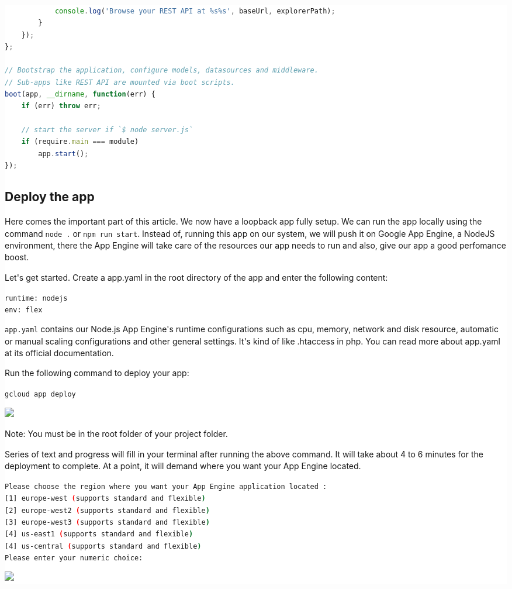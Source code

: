 ```js
            console.log('Browse your REST API at %s%s', baseUrl, explorerPath);
        }
    });
};

// Bootstrap the application, configure models, datasources and middleware.
// Sub-apps like REST API are mounted via boot scripts.
boot(app, __dirname, function(err) {
    if (err) throw err;

    // start the server if `$ node server.js`
    if (require.main === module)
        app.start();
});
```
## Deploy the app

Here comes the important part of this article. We now have a loopback app fully setup. We can run the app locally using the command `node .` or `npm run start`. Instead of, running this app on our system, we will push it on Google App Engine, a NodeJS environment, there the App Engine will take care of the resources our app needs to run and also, give our app a good perfomance boost.

Let's get started. Create a app.yaml in the root directory of the app and enter the following content:

```sh
runtime: nodejs
env: flex
```

`app.yaml` contains our Node.js App Engine's runtime configurations such as cpu, memory, network and disk resource, automatic or manual scaling configurations and other general settings. It's kind of like .htaccess in php. You can read more about app.yaml at its official documentation.

Run the following command to deploy your app:

```sh
gcloud app deploy
```
![](https://IMAGE_URL_HERE)

Note: You must be in the root folder of your project folder.

Series of text and progress will fill in your terminal after running the above command. It will take about 4 to 6 minutes for the deployment to complete. At a point, it will demand where you want your App Engine located.

```sh
Please choose the region where you want your App Engine application located :
[1] europe-west (supports standard and flexible)
[2] europe-west2 (supports standard and flexible)
[3] europe-west3 (supports standard and flexible)
[4] us-east1 (supports standard and flexible)
[4] us-central (supports standard and flexible)
Please enter your numeric choice:
```
![](https://IMAGE_URL_HERE)

